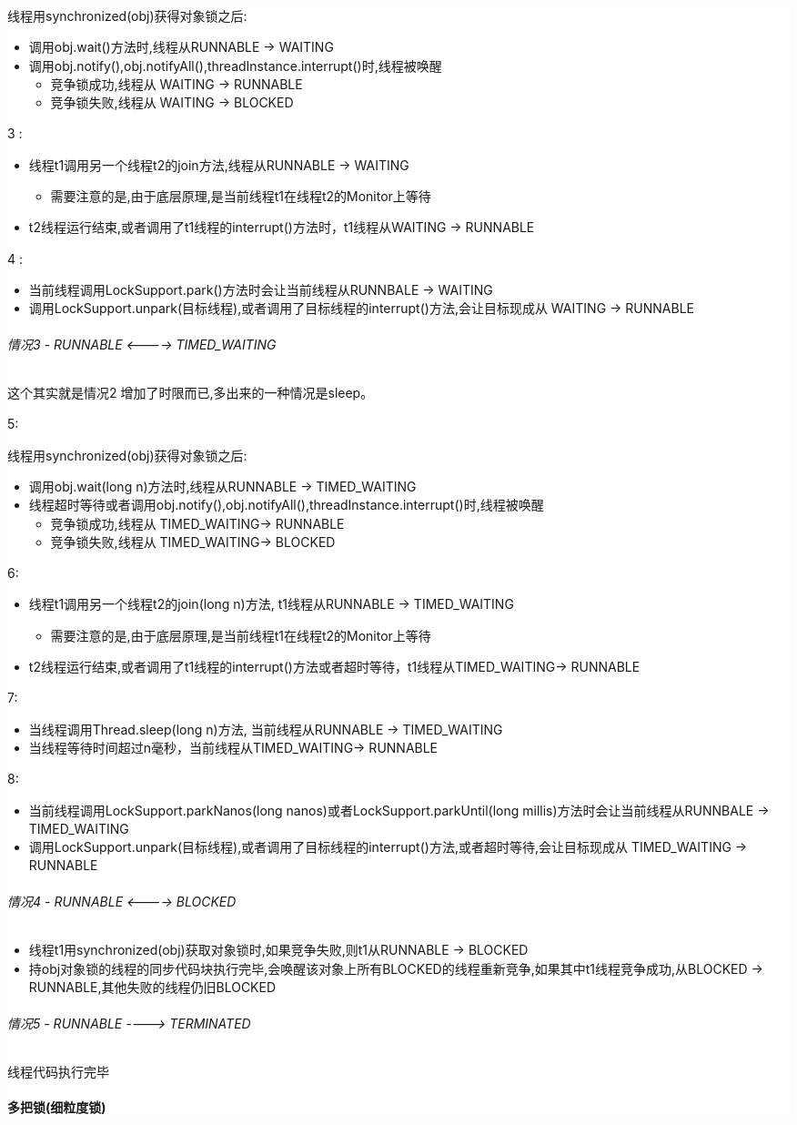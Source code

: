 线程用synchronized(obj)获得对象锁之后:

- 调用obj.wait()方法时,线程从RUNNABLE -> WAITING
- 调用obj.notify(),obj.notifyAll(),threadInstance.interrupt()时,线程被唤醒
  - 竞争锁成功,线程从 WAITING -> RUNNABLE
  - 竞争锁失败,线程从 WAITING -> BLOCKED

3 :

- 线程t1调用另一个线程t2的join方法,线程从RUNNABLE -> WAITING
  -  需要注意的是,由于底层原理,是当前线程t1在线程t2的Monitor上等待

- t2线程运行结束,或者调用了t1线程的interrupt()方法时，t1线程从WAITING -> RUNNABLE

4 :

- 当前线程调用LockSupport.park()方法时会让当前线程从RUNNBALE -> WAITING
- 调用LockSupport.unpark(目标线程),或者调用了目标线程的interrupt()方法,会让目标现成从 WAITING -> RUNNABLE

###### 情况3 - RUNNABLE <----> TIMED_WAITING

这个其实就是情况2 增加了时限而已,多出来的一种情况是sleep。

5:

线程用synchronized(obj)获得对象锁之后:

- 调用obj.wait(long n)方法时,线程从RUNNABLE -> TIMED_WAITING
- 线程超时等待或者调用obj.notify(),obj.notifyAll(),threadInstance.interrupt()时,线程被唤醒
  - 竞争锁成功,线程从 TIMED_WAITING-> RUNNABLE
  - 竞争锁失败,线程从 TIMED_WAITING-> BLOCKED

6:

- 线程t1调用另一个线程t2的join(long n)方法, t1线程从RUNNABLE -> TIMED_WAITING
  -  需要注意的是,由于底层原理,是当前线程t1在线程t2的Monitor上等待

- t2线程运行结束,或者调用了t1线程的interrupt()方法或者超时等待，t1线程从TIMED_WAITING-> RUNNABLE

7:

- 当线程调用Thread.sleep(long n)方法, 当前线程从RUNNABLE -> TIMED_WAITING
- 当线程等待时间超过n毫秒，当前线程从TIMED_WAITING-> RUNNABLE

8:

- 当前线程调用LockSupport.parkNanos(long nanos)或者LockSupport.parkUntil(long millis)方法时会让当前线程从RUNNBALE -> TIMED_WAITING
- 调用LockSupport.unpark(目标线程),或者调用了目标线程的interrupt()方法,或者超时等待,会让目标现成从 TIMED_WAITING -> RUNNABLE

###### 情况4 - RUNNABLE <----> BLOCKED

- 线程t1用synchronized(obj)获取对象锁时,如果竞争失败,则t1从RUNNABLE -> BLOCKED
- 持obj对象锁的线程的同步代码块执行完毕,会唤醒该对象上所有BLOCKED的线程重新竞争,如果其中t1线程竞争成功,从BLOCKED -> RUNNABLE,其他失败的线程仍旧BLOCKED

###### 情况5 - RUNNABLE ----> TERMINATED

线程代码执行完毕

#### 多把锁(细粒度锁)
